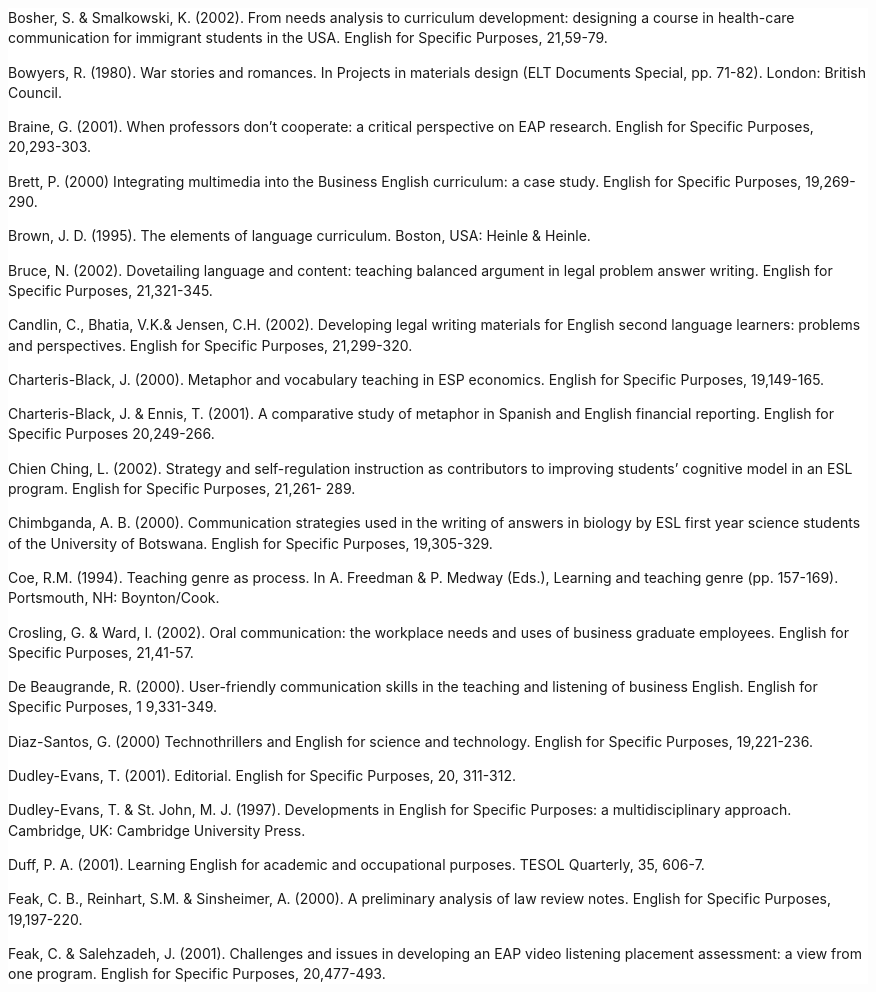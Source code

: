 Bosher, S. & Smalkowski, K. (2002). From needs analysis to curriculum development: designing a course in health-care communication for immigrant students in the USA. English for Specific Purposes, 21,59-79.

Bowyers, R. (1980). War stories and romances. In Projects in materials design (ELT Documents Special, pp. 71-82). London: British Council.

Braine, G. (2001). When professors don’t cooperate: a critical perspective on EAP research. English for Specific Purposes, 20,293-303.

Brett, P. (2000) Integrating multimedia into the Business English curriculum: a case study. English for Specific Purposes, 19,269-290.

Brown, J. D. (1995). The elements of language curriculum. Boston, USA: Heinle & Heinle.

Bruce, N. (2002). Dovetailing language and content: teaching balanced argument in legal problem answer writing. English for Specific Purposes, 21,321-345.

Candlin, C., Bhatia, V.K.& Jensen, C.H. (2002). Developing legal writing materials for English second language learners: problems and perspectives. English for Specific Purposes, 21,299-320.

Charteris-Black, J. (2000). Metaphor and vocabulary teaching in ESP economics. English for Specific Purposes, 19,149-165.

Charteris-Black, J. & Ennis, T. (2001). A comparative study of metaphor in Spanish and English financial reporting. English for Specific Purposes 20,249-266.

Chien Ching, L. (2002). Strategy and self-regulation instruction as contributors to improving students’ cognitive model in an ESL program. English for Specific Purposes, 21,261- 289.

Chimbganda, A. B. (2000). Communication strategies used in the writing of answers in biology by ESL first year science students of the University of Botswana. English for Specific Purposes, 19,305-329.

Coe, R.M. (1994). Teaching genre as process. In A. Freedman & P. Medway (Eds.), Learning and teaching genre (pp. 157-169). Portsmouth, NH: Boynton/Cook.

Crosling, G. & Ward, I. (2002). Oral communication: the workplace needs and uses of business graduate employees. English for Specific Purposes, 21,41-57.

De Beaugrande, R. (2000). User-friendly communication skills in the teaching and listening of business English. English for Specific Purposes, 1 9,331-349.

Diaz-Santos, G. (2000) Technothrillers and English for science and technology. English for Specific Purposes, 19,221-236.

Dudley-Evans, T. (2001). Editorial. English for Specific Purposes, 20, 311-312.

Dudley-Evans, T. & St. John, M. J. (1997). Developments in English for Specific Purposes: a multidisciplinary approach. Cambridge, UK: Cambridge University Press.

Duff, P. A. (2001). Learning English for academic and occupational purposes. TESOL Quarterly, 35, 606-7.

Feak, C. B., Reinhart, S.M. & Sinsheimer, A. (2000). A preliminary analysis of law review notes. English for Specific Purposes, 19,197-220.

Feak, C. & Salehzadeh, J. (2001). Challenges and issues in developing an EAP video listening placement assessment: a view from one program. English for Specific Purposes, 20,477-493.
